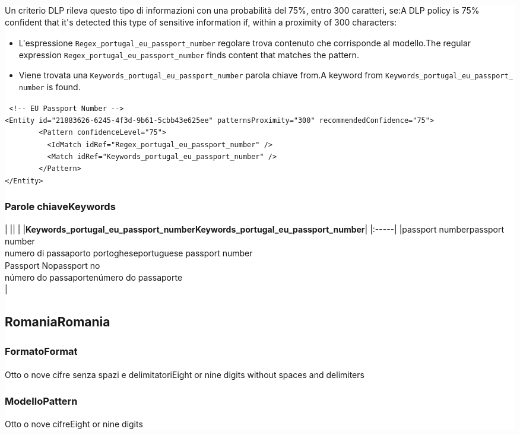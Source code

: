 <span data-ttu-id="09c2e-457">Un criterio DLP rileva questo tipo di informazioni con una probabilità del 75%, entro 300 caratteri, se:</span><span class="sxs-lookup"><span data-stu-id="09c2e-457">A DLP policy is 75% confident that it's detected this type of sensitive information if, within a proximity of 300 characters:</span></span>
  
- <span data-ttu-id="09c2e-458">L'espressione `Regex_portugal_eu_passport_number` regolare trova contenuto che corrisponde al modello.</span><span class="sxs-lookup"><span data-stu-id="09c2e-458">The regular expression  `Regex_portugal_eu_passport_number` finds content that matches the pattern.</span></span> 
    
- <span data-ttu-id="09c2e-459">Viene trovata una `Keywords_portugal_eu_passport_number` parola chiave from.</span><span class="sxs-lookup"><span data-stu-id="09c2e-459">A keyword from  `Keywords_portugal_eu_passport_number` is found.</span></span> 
    
```
 <!-- EU Passport Number -->
<Entity id="21883626-6245-4f3d-9b61-5cbb43e625ee" patternsProximity="300" recommendedConfidence="75">
        <Pattern confidenceLevel="75">
          <IdMatch idRef="Regex_portugal_eu_passport_number" />
          <Match idRef="Keywords_portugal_eu_passport_number" />
        </Pattern>
</Entity>
```

### <a name="keywords"></a><span data-ttu-id="09c2e-460">Parole chiave</span><span class="sxs-lookup"><span data-stu-id="09c2e-460">Keywords</span></span>

<span data-ttu-id="09c2e-461">| |</span><span class="sxs-lookup"><span data-stu-id="09c2e-461">| |</span></span>
|<span data-ttu-id="09c2e-462">**Keywords_portugal_eu_passport_number**</span><span class="sxs-lookup"><span data-stu-id="09c2e-462">**Keywords_portugal_eu_passport_number**</span></span>|
|:-----|
|<span data-ttu-id="09c2e-463">passport number</span><span class="sxs-lookup"><span data-stu-id="09c2e-463">passport number</span></span>  <br/> <span data-ttu-id="09c2e-464">numero di passaporto portoghese</span><span class="sxs-lookup"><span data-stu-id="09c2e-464">portuguese passport number</span></span>  <br/> <span data-ttu-id="09c2e-465">Passport No</span><span class="sxs-lookup"><span data-stu-id="09c2e-465">passport no</span></span>  <br/> <span data-ttu-id="09c2e-466">número do passaporte</span><span class="sxs-lookup"><span data-stu-id="09c2e-466">número do passaporte</span></span>  <br/> |
   
## <a name="romania"></a><span data-ttu-id="09c2e-467">Romania</span><span class="sxs-lookup"><span data-stu-id="09c2e-467">Romania</span></span>

### <a name="format"></a><span data-ttu-id="09c2e-468">Formato</span><span class="sxs-lookup"><span data-stu-id="09c2e-468">Format</span></span>

<span data-ttu-id="09c2e-469">Otto o nove cifre senza spazi e delimitatori</span><span class="sxs-lookup"><span data-stu-id="09c2e-469">Eight or nine digits without spaces and delimiters</span></span>
  
### <a name="pattern"></a><span data-ttu-id="09c2e-470">Modello</span><span class="sxs-lookup"><span data-stu-id="09c2e-470">Pattern</span></span>

<span data-ttu-id="09c2e-471">Otto o nove cifre</span><span class="sxs-lookup"><span data-stu-id="09c2e-471">Eight or nine digits</span></span>
  